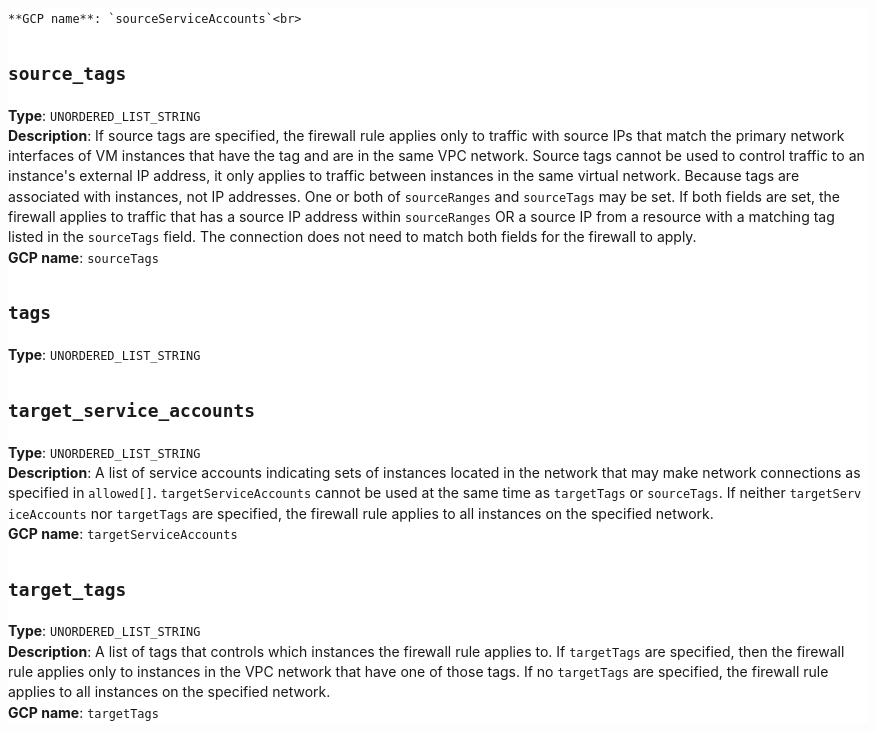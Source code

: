     **GCP name**: `sourceServiceAccounts`<br>
## `source_tags`
**Type**: `UNORDERED_LIST_STRING`<br>
    **Description**: If source tags are specified, the firewall rule applies only to traffic with source IPs that match the primary network interfaces of VM instances that have the tag and are in the same VPC network. Source tags cannot be used to control traffic to an instance's external IP address, it only applies to traffic between instances in the same virtual network. Because tags are associated with instances, not IP addresses. One or both of `sourceRanges` and `sourceTags` may be set. If both fields are set, the firewall applies to traffic that has a source IP address within `sourceRanges` OR a source IP from a resource with a matching tag listed in the `sourceTags` field. The connection does not need to match both fields for the firewall to apply.<br>
    **GCP name**: `sourceTags`<br>
## `tags`
**Type**: `UNORDERED_LIST_STRING`<br>
## `target_service_accounts`
**Type**: `UNORDERED_LIST_STRING`<br>
    **Description**: A list of service accounts indicating sets of instances located in the network that may make network connections as specified in `allowed[]`. `targetServiceAccounts` cannot be used at the same time as `targetTags` or `sourceTags`. If neither `targetServiceAccounts` nor `targetTags` are specified, the firewall rule applies to all instances on the specified network.<br>
    **GCP name**: `targetServiceAccounts`<br>
## `target_tags`
**Type**: `UNORDERED_LIST_STRING`<br>
    **Description**: A list of tags that controls which instances the firewall rule applies to. If `targetTags` are specified, then the firewall rule applies only to instances in the VPC network that have one of those tags. If no `targetTags` are specified, the firewall rule applies to all instances on the specified network.<br>
    **GCP name**: `targetTags`<br>
